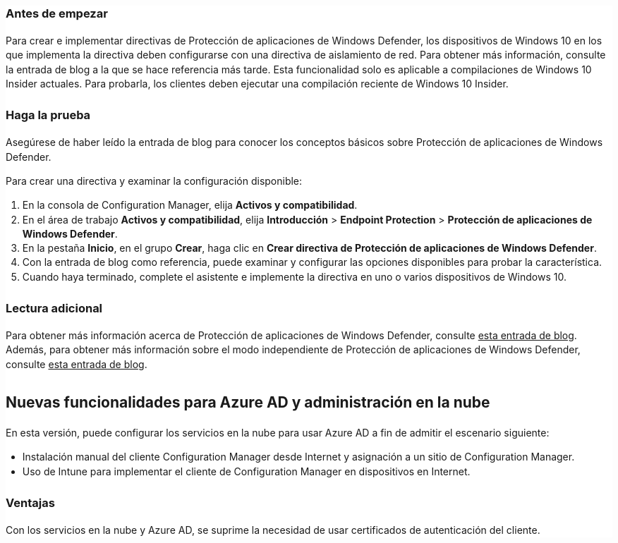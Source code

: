 
### <a name="before-you-start"></a>Antes de empezar

Para crear e implementar directivas de Protección de aplicaciones de Windows Defender, los dispositivos de Windows 10 en los que implementa la directiva deben configurarse con una directiva de aislamiento de red. Para obtener más información, consulte la entrada de blog a la que se hace referencia más tarde.
Esta funcionalidad solo es aplicable a compilaciones de Windows 10 Insider actuales. Para probarla, los clientes deben ejecutar una compilación reciente de Windows 10 Insider.

### <a name="try-it-out"></a>Haga la prueba

Asegúrese de haber leído la entrada de blog para conocer los conceptos básicos sobre Protección de aplicaciones de Windows Defender.

Para crear una directiva y examinar la configuración disponible:

1.  En la consola de Configuration Manager, elija **Activos y compatibilidad**.
2.  En el área de trabajo **Activos y compatibilidad**, elija **Introducción** > **Endpoint Protection** > **Protección de aplicaciones de Windows Defender**.
3.  En la pestaña **Inicio**, en el grupo **Crear**, haga clic en **Crear directiva de Protección de aplicaciones de Windows Defender**.
4.  Con la entrada de blog como referencia, puede examinar y configurar las opciones disponibles para probar la característica.
5.  Cuando haya terminado, complete el asistente e implemente la directiva en uno o varios dispositivos de Windows 10.

### <a name="further-reading"></a>Lectura adicional

Para obtener más información acerca de Protección de aplicaciones de Windows Defender, consulte [esta entrada de blog]( https://blogs.windows.com/msedgedev/2016/09/27/application-guard-microsoft-edge/#BmJGKPfSjHHzsMmI.97).
Además, para obtener más información sobre el modo independiente de Protección de aplicaciones de Windows Defender, consulte [esta entrada de blog](https://techcommunity.microsoft.com/t5/Windows-Insider-Program/Windows-Defender-Application-Guard-Standalone-mode/td-p/66903).




## <a name="new-capabilities-for-azure-ad-and-cloud-management"></a>Nuevas funcionalidades para Azure AD y administración en la nube

En esta versión, puede configurar los servicios en la nube para usar Azure AD a fin de admitir el escenario siguiente:

- Instalación manual del cliente Configuration Manager desde Internet y asignación a un sitio de Configuration Manager.
- Uso de Intune para implementar el cliente de Configuration Manager en dispositivos en Internet.

### <a name="advantages"></a>Ventajas

Con los servicios en la nube y Azure AD, se suprime la necesidad de usar certificados de autenticación del cliente.
